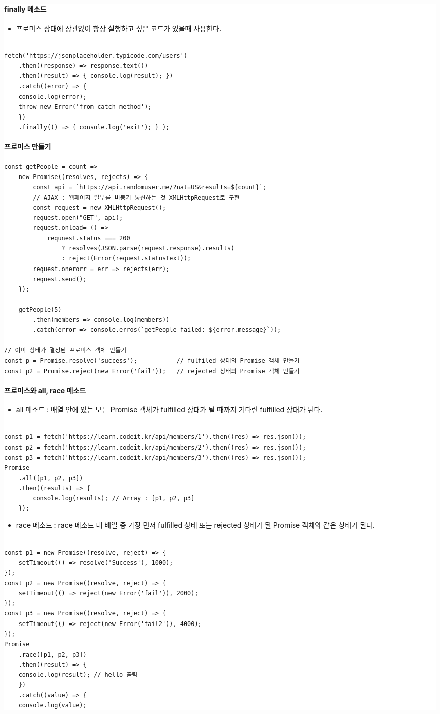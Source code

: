 #### finally 메소드
- 프로미스 상태에 상관없이 항상 실행하고 싶은 코드가 있을때 사용한다.
######
    fetch('https://jsonplaceholder.typicode.com/users')
        .then((response) => response.text())
        .then((result) => { console.log(result); })
        .catch((error) => {
        console.log(error);
        throw new Error('from catch method');
        })
        .finally(() => { console.log('exit'); } );

#### 프로미스 만들기
    const getPeople = count =>
        new Promise((resolves, rejects) => {
            const api = `https://api.randomuser.me/?nat=US&results=${count}`;
            // AJAX : 웹페이지 일부를 비동기 통신하는 것 XMLHttpRequest로 구현
            const request = new XMLHttpRequest();
            request.open("GET", api);
            request.onload= () =>
                requnest.status === 200
                    ? resolves(JSON.parse(request.response).results)
                    : reject(Error(request.statusText));
            request.onerorr = err => rejects(err);
            request.send();
        });

        getPeople(5)
            .then(members => console.log(members))
            .catch(error => console.erros(`getPeople failed: ${error.message}`));

    // 이미 상태가 결정된 프로미스 객체 만들기
    const p = Promise.resolve('success');           // fulfiled 상태의 Promise 객체 만들기
    const p2 = Promise.reject(new Error('fail'));   // rejected 상태의 Promise 객체 만들기

#### 프로미스와 all, race 메소드
- all 메소드 : 배열 안에 있는 모든 Promise 객체가 fulfilled 상태가 될 때까지 기다린 fulfilled 상태가 된다.
######
    const p1 = fetch('https://learn.codeit.kr/api/members/1').then((res) => res.json());
    const p2 = fetch('https://learn.codeit.kr/api/members/2').then((res) => res.json());
    const p3 = fetch('https://learn.codeit.kr/api/members/3').then((res) => res.json());
    Promise
        .all([p1, p2, p3])
        .then((results) => {
            console.log(results); // Array : [p1, p2, p3]
        });

- race 메소드 : race 메소드 내 배열 중 가장 먼저 fulfilled 상태 또는 rejected 상태가 된 Promise 객체와 같은 상태가 된다.
######
    const p1 = new Promise((resolve, reject) => {
        setTimeout(() => resolve('Success'), 1000);
    });
    const p2 = new Promise((resolve, reject) => {
        setTimeout(() => reject(new Error('fail')), 2000);
    });
    const p3 = new Promise((resolve, reject) => {
        setTimeout(() => reject(new Error('fail2')), 4000);
    });
    Promise
        .race([p1, p2, p3])
        .then((result) => {
        console.log(result); // hello 출력
        })
        .catch((value) => {
        console.log(value);